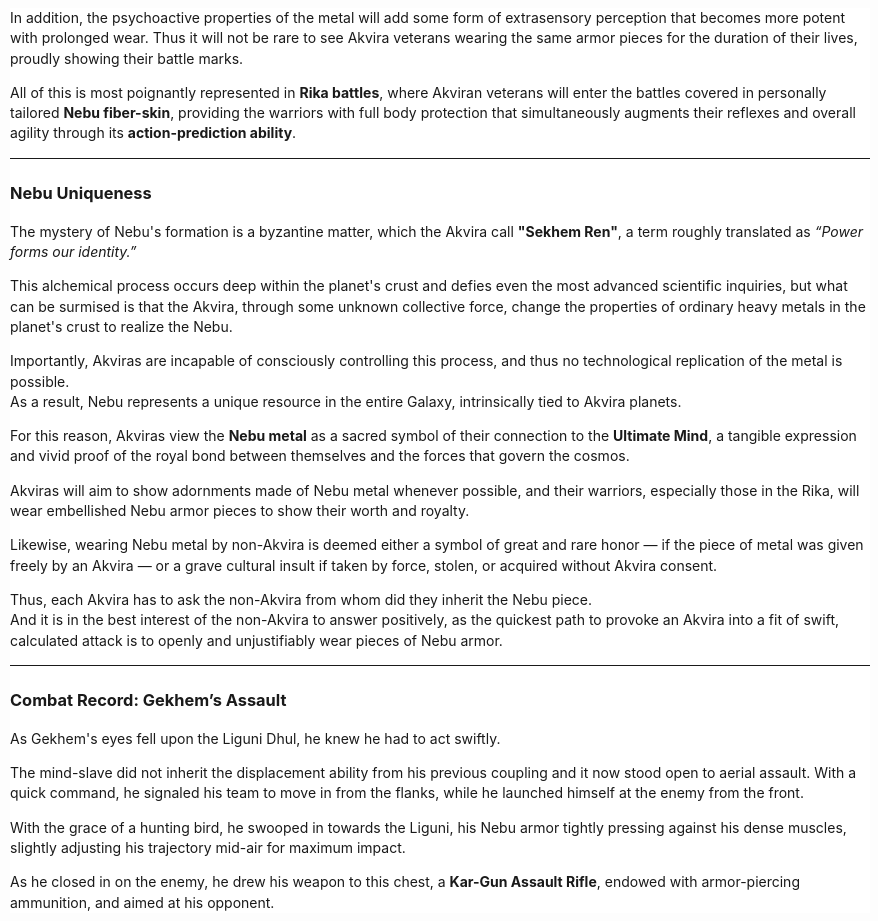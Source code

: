 In addition, the psychoactive properties of the metal will add some form of extrasensory perception that becomes more potent with prolonged wear. Thus it will not be rare to see Akvira veterans wearing the same armor pieces for the duration of their lives, proudly showing their battle marks.

All of this is most poignantly represented in **Rika battles**, where Akviran veterans will enter the battles covered in personally tailored **Nebu fiber-skin**, providing the warriors with full body protection that simultaneously augments their reflexes and overall agility through its **action-prediction ability**.

---

### Nebu Uniqueness

The mystery of Nebu's formation is a byzantine matter, which the Akvira call **"Sekhem Ren"**, a term roughly translated as *“Power forms our identity.”*  

This alchemical process occurs deep within the planet's crust and defies even the most advanced scientific inquiries, but what can be surmised is that the Akvira, through some unknown collective force, change the properties of ordinary heavy metals in the planet's crust to realize the Nebu.

Importantly, Akviras are incapable of consciously controlling this process, and thus no technological replication of the metal is possible.  
As a result, Nebu represents a unique resource in the entire Galaxy, intrinsically tied to Akvira planets.

For this reason, Akviras view the **Nebu metal** as a sacred symbol of their connection to the **Ultimate Mind**, a tangible expression and vivid proof of the royal bond between themselves and the forces that govern the cosmos.

Akviras will aim to show adornments made of Nebu metal whenever possible, and their warriors, especially those in the Rika, will wear embellished Nebu armor pieces to show their worth and royalty.

Likewise, wearing Nebu metal by non-Akvira is deemed either a symbol of great and rare honor — if the piece of metal was given freely by an Akvira — or a grave cultural insult if taken by force, stolen, or acquired without Akvira consent.

Thus, each Akvira has to ask the non-Akvira from whom did they inherit the Nebu piece.  
And it is in the best interest of the non-Akvira to answer positively, as the quickest path to provoke an Akvira into a fit of swift, calculated attack is to openly and unjustifiably wear pieces of Nebu armor.

---

### Combat Record: Gekhem’s Assault

As Gekhem's eyes fell upon the Liguni Dhul, he knew he had to act swiftly.

The mind-slave did not inherit the displacement ability from his previous coupling and it now stood open to aerial assault. With a quick command, he signaled his team to move in from the flanks, while he launched himself at the enemy from the front.

With the grace of a hunting bird, he swooped in towards the Liguni, his Nebu armor tightly pressing against his dense muscles, slightly adjusting his trajectory mid-air for maximum impact.

As he closed in on the enemy, he drew his weapon to this chest, a **Kar-Gun Assault Rifle**, endowed with armor-piercing ammunition, and aimed at his opponent.
